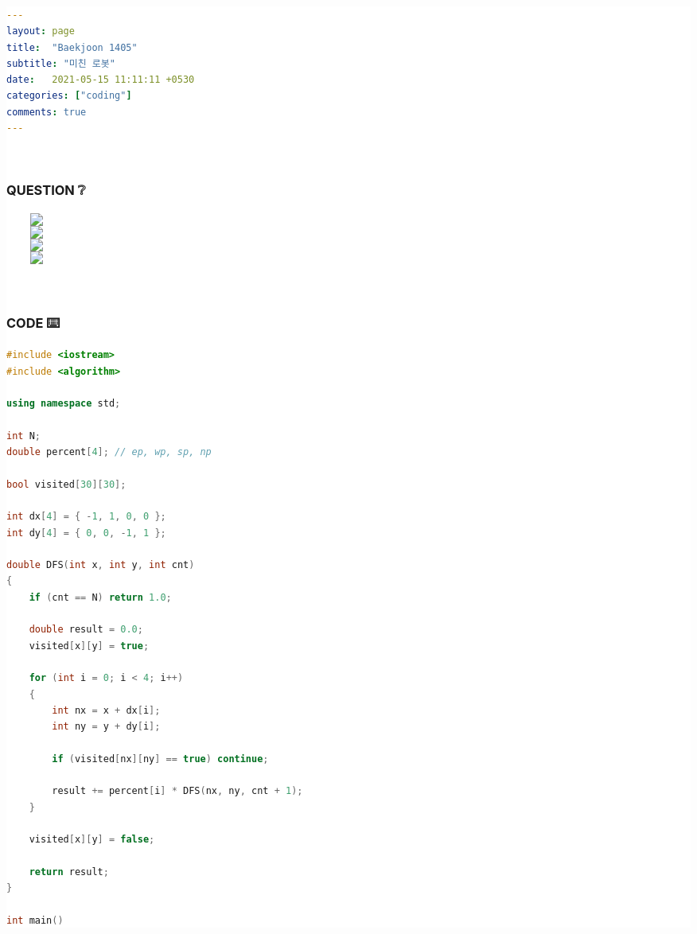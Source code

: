 ```yaml
---
layout: page
title:  "Baekjoon 1405"
subtitle: "미친 로봇"
date:   2021-05-15 11:11:11 +0530
categories: ["coding"]
comments: true
---
```


<br>

### QUESTION ❔

<img src="{{ '/assets/baekjoon/1405.jpg' }}" style="width: 800px; height: auto; margin-left: auto; margin-right: auto; display: block;">
<img src="{{ '/assets/baekjoon/1405a.jpg' }}" style="width: 800px; height: auto; margin-left: auto; margin-right: auto; display: block;">
<img src="{{ '/assets/baekjoon/1405b.jpg' }}" style="width: 800px; height: auto; margin-left: auto; margin-right: auto; display: block;">
<img src="{{ '/assets/baekjoon/1405c.jpg' }}" style="width: 800px; height: auto; margin-left: auto; margin-right: auto; display: block;">  

<br>
<br>

### CODE ⌨️

```c++
#include <iostream>
#include <algorithm>

using namespace std;

int N;
double percent[4]; // ep, wp, sp, np

bool visited[30][30];

int dx[4] = { -1, 1, 0, 0 };
int dy[4] = { 0, 0, -1, 1 };

double DFS(int x, int y, int cnt)
{
	if (cnt == N) return 1.0;

	double result = 0.0;
	visited[x][y] = true;

	for (int i = 0; i < 4; i++)
	{
		int nx = x + dx[i];
		int ny = y + dy[i];

		if (visited[nx][ny] == true) continue;

		result += percent[i] * DFS(nx, ny, cnt + 1);
	}

	visited[x][y] = false;

	return result;
}

int main()
```

[link]: https://www.acmicpc.net/problem/1405